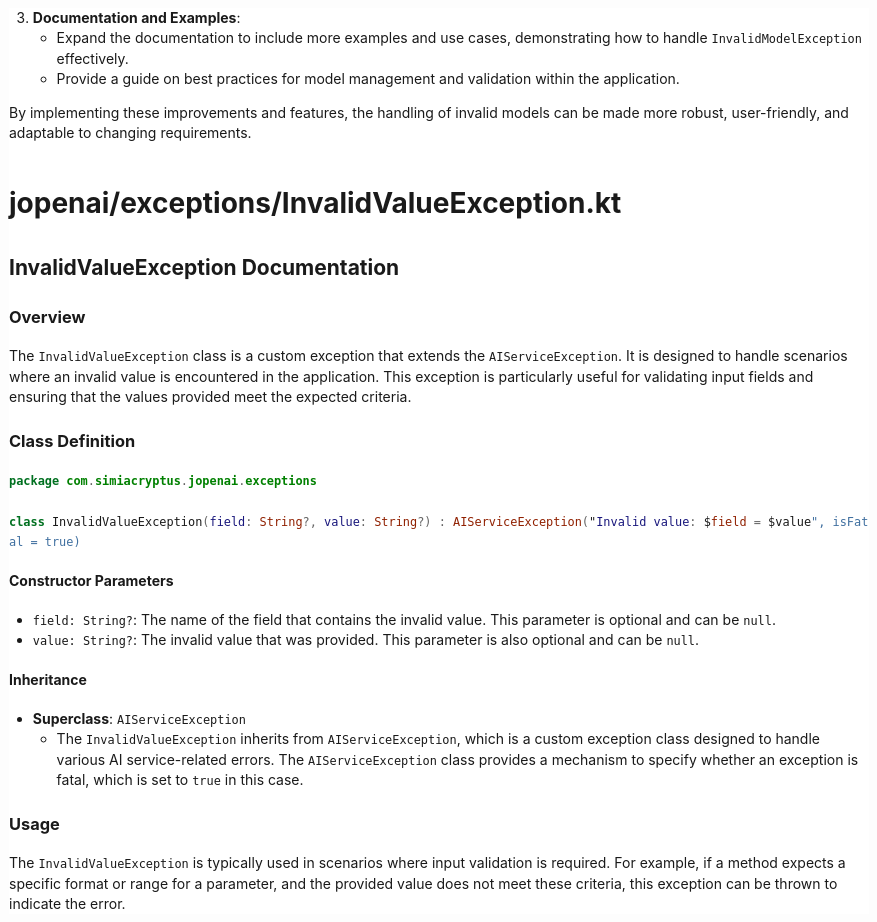 3. **Documentation and Examples**:
   - Expand the documentation to include more examples and use cases, demonstrating how to handle `InvalidModelException` effectively.
   - Provide a guide on best practices for model management and validation within the application.

By implementing these improvements and features, the handling of invalid models can be made more robust, user-friendly, and adaptable to changing requirements.

# jopenai/exceptions/InvalidValueException.kt


## InvalidValueException Documentation


### Overview

The `InvalidValueException` class is a custom exception that extends the `AIServiceException`. It is designed to handle scenarios where an invalid value is encountered in the application. This exception is particularly useful for validating input fields and ensuring that the values provided meet the expected criteria.


### Class Definition

```kotlin
package com.simiacryptus.jopenai.exceptions

class InvalidValueException(field: String?, value: String?) : AIServiceException("Invalid value: $field = $value", isFatal = true)
```


#### Constructor Parameters

- `field: String?`: The name of the field that contains the invalid value. This parameter is optional and can be `null`.
- `value: String?`: The invalid value that was provided. This parameter is also optional and can be `null`.


#### Inheritance

- **Superclass**: `AIServiceException`
  - The `InvalidValueException` inherits from `AIServiceException`, which is a custom exception class designed to handle various AI service-related errors. The `AIServiceException` class provides a mechanism to specify whether an exception is fatal, which is set to `true` in this case.


### Usage

The `InvalidValueException` is typically used in scenarios where input validation is required. For example, if a method expects a specific format or range for a parameter, and the provided value does not meet these criteria, this exception can be thrown to indicate the error.


